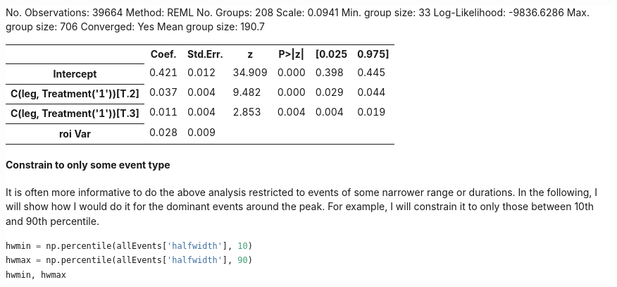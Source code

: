 </tr>
<tr>
  <td>No. Observations:</td>  <td>39664</td>        <td>Method:</td>            <td>REML</td>      
</tr>
<tr>
     <td>No. Groups:</td>      <td>208</td>         <td>Scale:</td>            <td>0.0941</td>     
</tr>
<tr>
  <td>Min. group size:</td>    <td>33</td>      <td>Log-Likelihood:</td>     <td>-9836.6286</td>   
</tr>
<tr>
  <td>Max. group size:</td>    <td>706</td>       <td>Converged:</td>            <td>Yes</td>      
</tr>
<tr>
  <td>Mean group size:</td>   <td>190.7</td>           <td></td>                  <td></td>        
</tr>
</table>
<table class="simpletable">
<tr>
               <td></td>               <th>Coef.</th> <th>Std.Err.</th>    <th>z</th>   <th>P>|z|</th> <th>[0.025</th> <th>0.975]</th>
</tr>
<tr>
  <th>Intercept</th>                   <td>0.421</td>   <td>0.012</td>  <td>34.909</td> <td>0.000</td>  <td>0.398</td>  <td>0.445</td>
</tr>
<tr>
  <th>C(leg, Treatment('1'))[T.2]</th> <td>0.037</td>   <td>0.004</td>   <td>9.482</td> <td>0.000</td>  <td>0.029</td>  <td>0.044</td>
</tr>
<tr>
  <th>C(leg, Treatment('1'))[T.3]</th> <td>0.011</td>   <td>0.004</td>   <td>2.853</td> <td>0.004</td>  <td>0.004</td>  <td>0.019</td>
</tr>
<tr>
  <th>roi Var</th>                     <td>0.028</td>   <td>0.009</td>     <td></td>      <td></td>       <td></td>       <td></td>   
</tr>
</table></details>


####  Constrain to only some event type

It is often more informative to do the above analysis restricted to events of some narrower range or durations. In the following, I will show how I would do it for the dominant events around the peak. For example, I will constrain it to only those between 10th and 90th percentile.


```python
hwmin = np.percentile(allEvents['halfwidth'], 10)
hwmax = np.percentile(allEvents['halfwidth'], 90)
hwmin, hwmax
```
